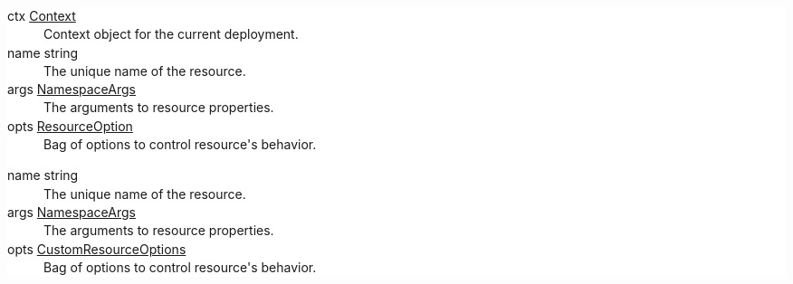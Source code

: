 <div>
<pulumi-choosable type="language" values="go">

<dl class="resources-properties"><dt
        class="property-optional" title="Optional">
        <span>ctx</span>
        <span class="property-indicator"></span>
        <span class="property-type"><a href="https://pkg.go.dev/github.com/pulumi/pulumi/sdk/v3/go/pulumi?tab=doc#Context">Context</a></span>
    </dt>
    <dd>Context object for the current deployment.</dd><dt
        class="property-required" title="Required">
        <span>name</span>
        <span class="property-indicator"></span>
        <span class="property-type">string</span>
    </dt>
    <dd>The unique name of the resource.</dd><dt
        class="property-required" title="Required">
        <span>args</span>
        <span class="property-indicator"></span>
        <span class="property-type"><a href="#inputs">NamespaceArgs</a></span>
    </dt>
    <dd>The arguments to resource properties.</dd><dt
        class="property-optional" title="Optional">
        <span>opts</span>
        <span class="property-indicator"></span>
        <span class="property-type"><a href="https://pkg.go.dev/github.com/pulumi/pulumi/sdk/v3/go/pulumi?tab=doc#ResourceOption">ResourceOption</a></span>
    </dt>
    <dd>Bag of options to control resource&#39;s behavior.</dd></dl>

</pulumi-choosable>
</div>

<div>
<pulumi-choosable type="language" values="csharp">

<dl class="resources-properties"><dt
        class="property-required" title="Required">
        <span>name</span>
        <span class="property-indicator"></span>
        <span class="property-type">string</span>
    </dt>
    <dd>The unique name of the resource.</dd><dt
        class="property-required" title="Required">
        <span>args</span>
        <span class="property-indicator"></span>
        <span class="property-type"><a href="#inputs">NamespaceArgs</a></span>
    </dt>
    <dd>The arguments to resource properties.</dd><dt
        class="property-optional" title="Optional">
        <span>opts</span>
        <span class="property-indicator"></span>
        <span class="property-type"><a href="/docs/reference/pkg/dotnet/Pulumi/Pulumi.CustomResourceOptions.html">CustomResourceOptions</a></span>
    </dt>
    <dd>Bag of options to control resource&#39;s behavior.</dd></dl>
